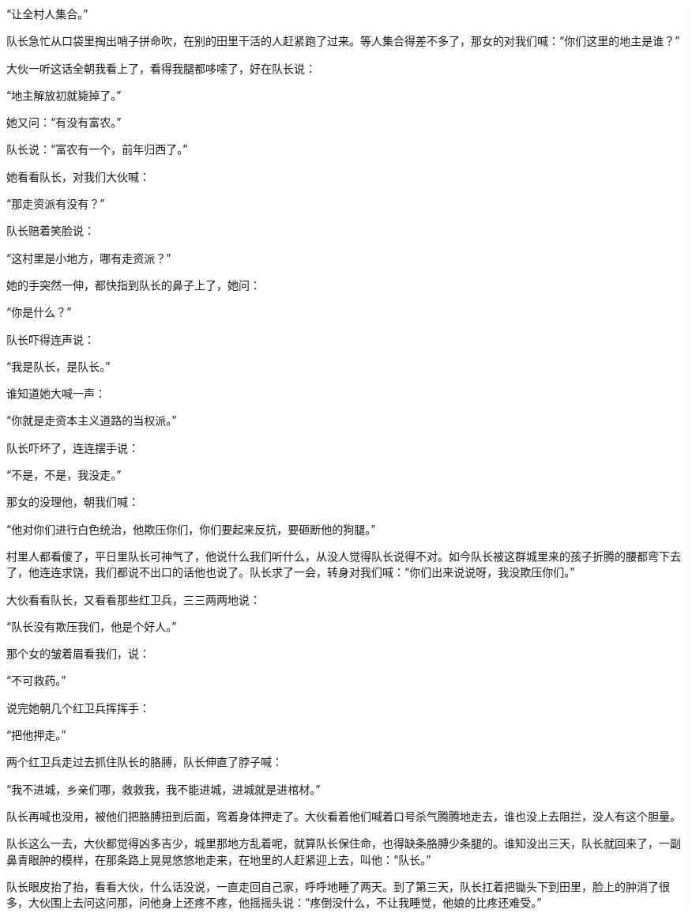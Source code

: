 “让全村人集合。”

队长急忙从口袋里掏出哨子拼命吹，在别的田里干活的人赶紧跑了过来。等人集合得差不多了，那女的对我们喊：“你们这里的地主是谁？”

大伙一听这话全朝我看上了，看得我腿都哆嗦了，好在队长说：

“地主解放初就毙掉了。”

她又问：“有没有富农。”

队长说：“富农有一个，前年归西了。”

她看看队长，对我们大伙喊：

“那走资派有没有？”

队长赔着笑脸说：

“这村里是小地方，哪有走资派？”

她的手突然一伸，都快指到队长的鼻子上了，她问：

“你是什么？”

队长吓得连声说：

“我是队长，是队长。”

谁知道她大喊一声：

“你就是走资本主义道路的当权派。”

队长吓坏了，连连摆手说：

“不是，不是，我没走。”

那女的没理他，朝我们喊：

“他对你们进行白色统治，他欺压你们，你们要起来反抗，要砸断他的狗腿。”

村里人都看傻了，平日里队长可神气了，他说什么我们听什么，从没人觉得队长说得不对。如今队长被这群城里来的孩子折腾的腰都弯下去了，他连连求饶，我们都说不出口的话他也说了。队长求了一会，转身对我们喊：“你们出来说说呀，我没欺压你们。”

大伙看看队长，又看看那些红卫兵，三三两两地说：

“队长没有欺压我们，他是个好人。”

那个女的皱着眉看我们，说：

“不可救药。”

说完她朝几个红卫兵挥挥手：

“把他押走。”

两个红卫兵走过去抓住队长的胳膊，队长伸直了脖子喊：

“我不进城，乡亲们哪，救救我，我不能进城，进城就是进棺材。”

队长再喊也没用，被他们把胳膊扭到后面，弯着身体押走了。大伙看着他们喊着口号杀气腾腾地走去，谁也没上去阻拦，没人有这个胆量。

队长这么一去，大伙都觉得凶多吉少，城里那地方乱着呢，就算队长保住命，也得缺条胳膊少条腿的。谁知没出三天，队长就回来了，一副鼻青眼肿的模样，在那条路上晃晃悠悠地走来，在地里的人赶紧迎上去，叫他：“队长。”

队长眼皮抬了抬，看看大伙，什么话没说，一直走回自己家，呼呼地睡了两天。到了第三天，队长扛着把锄头下到田里，脸上的肿消了很多，大伙围上去问这问那，问他身上还疼不疼，他摇摇头说：“疼倒没什么，不让我睡觉，他娘的比疼还难受。”
